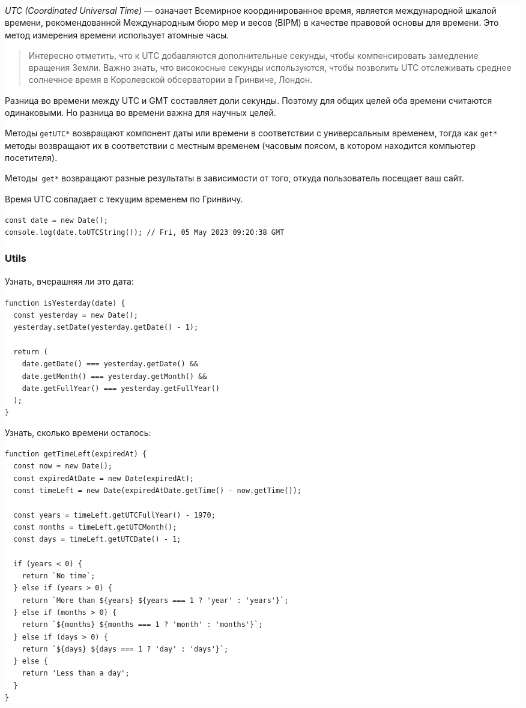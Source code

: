 _UTC (Coordinated Universal Time)_ — означает Всемирное координированное время, является международной шкалой времени, рекомендованной Международным бюро мер и весов (BIPM) в качестве правовой основы для времени. Это метод измерения времени использует атомные часы.

> Интересно отметить, что к UTC добавляются дополнительные секунды, чтобы компенсировать замедление вращения Земли. Важно знать, что високосные секунды используются, чтобы позволить UTC отслеживать среднее солнечное время в Королевской обсерватории в Гринвиче, Лондон.

Разница во времени между UTC и GMT составляет доли секунды. Поэтому для общих целей оба времени считаются одинаковыми. Но разница во времени важна для научных целей.

Методы `getUTC*` возвращают компонент даты или времени в соответствии с универсальным временем, тогда как `get*` методы возвращают их в соответствии с местным временем (часовым поясом, в котором находится компьютер посетителя).

Методы` get*` возвращают разные результаты в зависимости от того, откуда пользователь посещает ваш сайт.

Время UTC совпадает с текущим временем по Гринвичу.

~~~
const date = new Date();
console.log(date.toUTCString()); // Fri, 05 May 2023 09:20:38 GMT
~~~

### Utils

Узнать, вчерашняя ли это дата:

~~~
function isYesterday(date) {
  const yesterday = new Date();
  yesterday.setDate(yesterday.getDate() - 1);

  return (
    date.getDate() === yesterday.getDate() &&
    date.getMonth() === yesterday.getMonth() &&
    date.getFullYear() === yesterday.getFullYear()
  );
}
~~~

Узнать, сколько времени осталось:

~~~
function getTimeLeft(expiredAt) {
  const now = new Date();
  const expiredAtDate = new Date(expiredAt);
  const timeLeft = new Date(expiredAtDate.getTime() - now.getTime());

  const years = timeLeft.getUTCFullYear() - 1970;
  const months = timeLeft.getUTCMonth();
  const days = timeLeft.getUTCDate() - 1;

  if (years < 0) {
    return `No time`;
  } else if (years > 0) {
    return `More than ${years} ${years === 1 ? 'year' : 'years'}`;
  } else if (months > 0) {
    return `${months} ${months === 1 ? 'month' : 'months'}`;
  } else if (days > 0) {
    return `${days} ${days === 1 ? 'day' : 'days'}`;
  } else {
    return 'Less than a day';
  }
}
~~~
